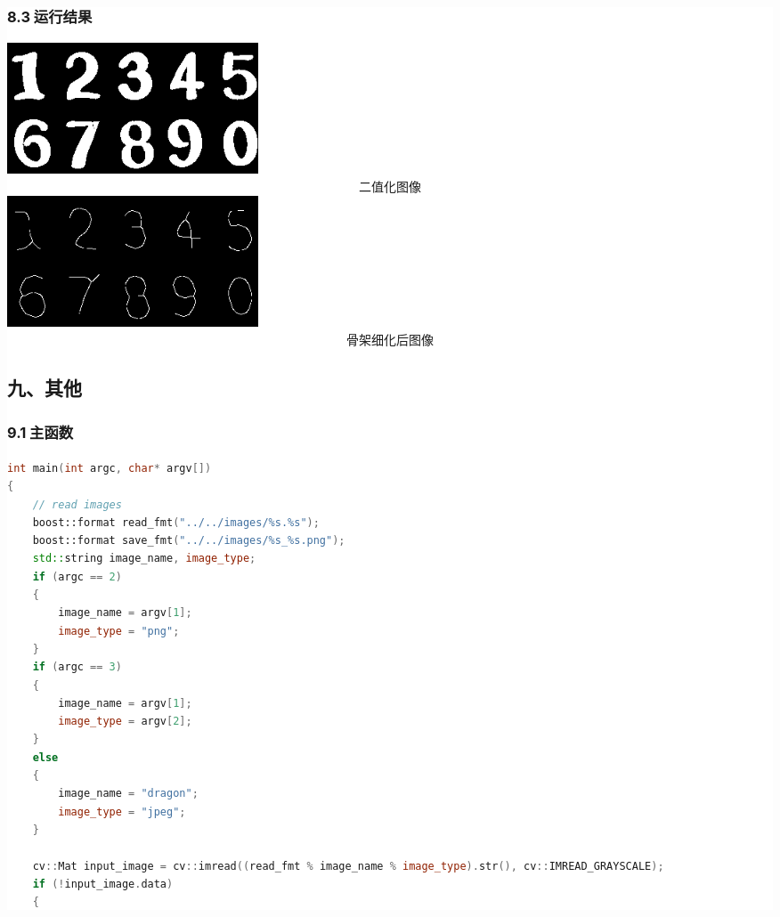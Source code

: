 ```c++
```

### 8.3 运行结果

<img src="report.assets/numbers_binary-16528440292867.png" alt="numbers_binary" style="zoom:80%;" />

<center>二值化图像</center>

<img src="report.assets/numbers_hmt.png" alt="numbers_hmt" style="zoom:80%;" />

<center>骨架细化后图像</center>



## 九、其他

### 9.1 主函数

```c++
int main(int argc, char* argv[])
{
    // read images
    boost::format read_fmt("../../images/%s.%s");
    boost::format save_fmt("../../images/%s_%s.png");
    std::string image_name, image_type;
    if (argc == 2)
    {
        image_name = argv[1];
        image_type = "png";
    }
    if (argc == 3)
    {
        image_name = argv[1];
        image_type = argv[2];
    }
    else
    {
        image_name = "dragon";
        image_type = "jpeg";
    }

    cv::Mat input_image = cv::imread((read_fmt % image_name % image_type).str(), cv::IMREAD_GRAYSCALE);
    if (!input_image.data)
    {
```